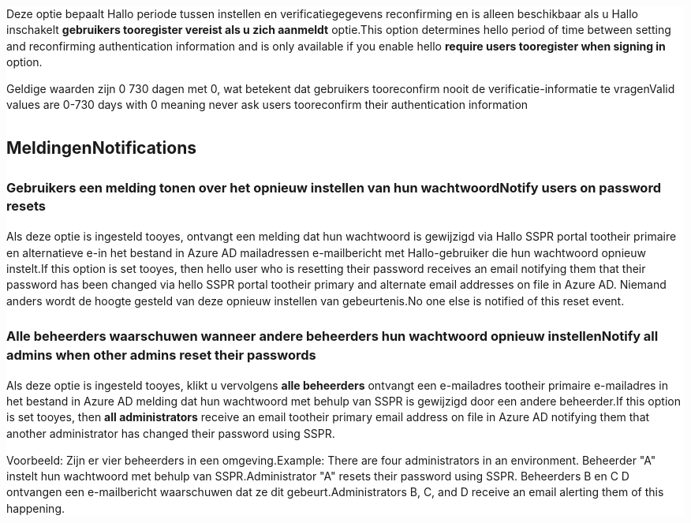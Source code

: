 <span data-ttu-id="214c3-219">Deze optie bepaalt Hallo periode tussen instellen en verificatiegegevens reconfirming en is alleen beschikbaar als u Hallo inschakelt **gebruikers tooregister vereist als u zich aanmeldt** optie.</span><span class="sxs-lookup"><span data-stu-id="214c3-219">This option determines hello period of time between setting and reconfirming authentication information and is only available if you enable hello **require users tooregister when signing in** option.</span></span>

<span data-ttu-id="214c3-220">Geldige waarden zijn 0 730 dagen met 0, wat betekent dat gebruikers tooreconfirm nooit de verificatie-informatie te vragen</span><span class="sxs-lookup"><span data-stu-id="214c3-220">Valid values are 0-730 days with 0 meaning never ask users tooreconfirm their authentication information</span></span>

## <a name="notifications"></a><span data-ttu-id="214c3-221">Meldingen</span><span class="sxs-lookup"><span data-stu-id="214c3-221">Notifications</span></span>

### <a name="notify-users-on-password-resets"></a><span data-ttu-id="214c3-222">Gebruikers een melding tonen over het opnieuw instellen van hun wachtwoord</span><span class="sxs-lookup"><span data-stu-id="214c3-222">Notify users on password resets</span></span>

<span data-ttu-id="214c3-223">Als deze optie is ingesteld tooyes, ontvangt een melding dat hun wachtwoord is gewijzigd via Hallo SSPR portal tootheir primaire en alternatieve e-in het bestand in Azure AD mailadressen e-mailbericht met Hallo-gebruiker die hun wachtwoord opnieuw instelt.</span><span class="sxs-lookup"><span data-stu-id="214c3-223">If this option is set tooyes, then hello user who is resetting their password receives an email notifying them that their password has been changed via hello SSPR portal tootheir primary and alternate email addresses on file in Azure AD.</span></span> <span data-ttu-id="214c3-224">Niemand anders wordt de hoogte gesteld van deze opnieuw instellen van gebeurtenis.</span><span class="sxs-lookup"><span data-stu-id="214c3-224">No one else is notified of this reset event.</span></span>

### <a name="notify-all-admins-when-other-admins-reset-their-passwords"></a><span data-ttu-id="214c3-225">Alle beheerders waarschuwen wanneer andere beheerders hun wachtwoord opnieuw instellen</span><span class="sxs-lookup"><span data-stu-id="214c3-225">Notify all admins when other admins reset their passwords</span></span>

<span data-ttu-id="214c3-226">Als deze optie is ingesteld tooyes, klikt u vervolgens **alle beheerders** ontvangt een e-mailadres tootheir primaire e-mailadres in het bestand in Azure AD melding dat hun wachtwoord met behulp van SSPR is gewijzigd door een andere beheerder.</span><span class="sxs-lookup"><span data-stu-id="214c3-226">If this option is set tooyes, then **all administrators** receive an email tootheir primary email address on file in Azure AD notifying them that another administrator has changed their password using SSPR.</span></span>

<span data-ttu-id="214c3-227">Voorbeeld: Zijn er vier beheerders in een omgeving.</span><span class="sxs-lookup"><span data-stu-id="214c3-227">Example: There are four administrators in an environment.</span></span> <span data-ttu-id="214c3-228">Beheerder "A" instelt hun wachtwoord met behulp van SSPR.</span><span class="sxs-lookup"><span data-stu-id="214c3-228">Administrator "A" resets their password using SSPR.</span></span> <span data-ttu-id="214c3-229">Beheerders B en C D ontvangen een e-mailbericht waarschuwen dat ze dit gebeurt.</span><span class="sxs-lookup"><span data-stu-id="214c3-229">Administrators B, C, and D receive an email alerting them of this happening.</span></span>
